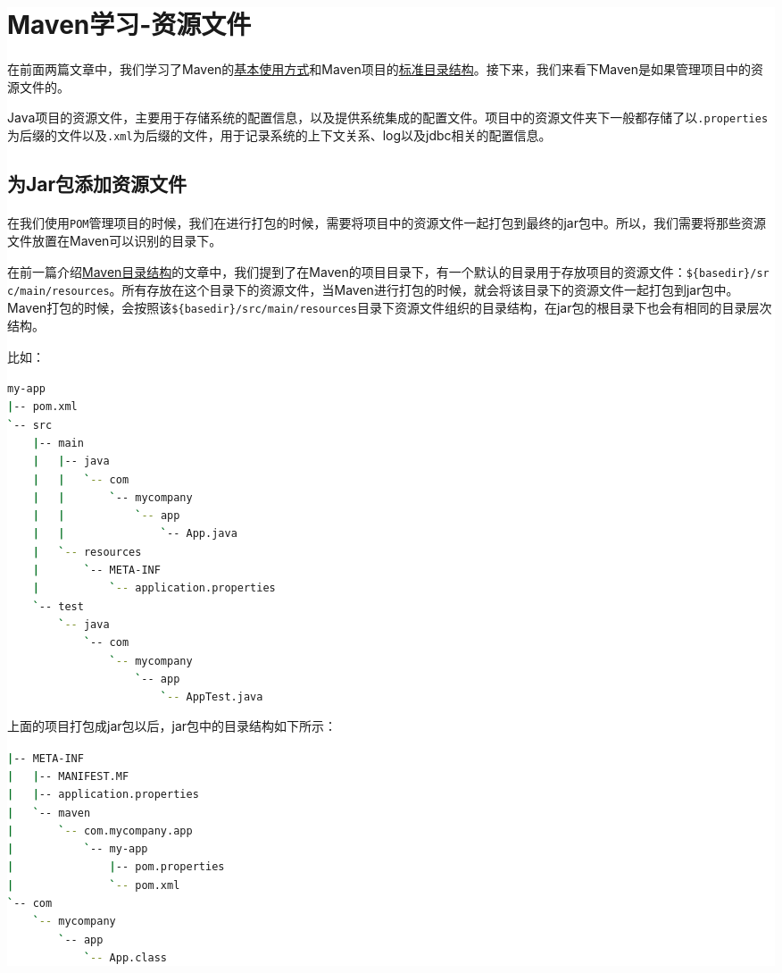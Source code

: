 # Maven学习-资源文件

在前面两篇文章中，我们学习了Maven的[基本使用方式](http://www.cnblogs.com/now-fighting/p/4857625.html)和Maven项目的[标准目录结构](http://www.cnblogs.com/now-fighting/p/4858982.html)。接下来，我们来看下Maven是如果管理项目中的资源文件的。


Java项目的资源文件，主要用于存储系统的配置信息，以及提供系统集成的配置文件。项目中的资源文件夹下一般都存储了以`.properties`为后缀的文件以及`.xml`为后缀的文件，用于记录系统的上下文关系、log以及jdbc相关的配置信息。

## 为Jar包添加资源文件

在我们使用`POM`管理项目的时候，我们在进行打包的时候，需要将项目中的资源文件一起打包到最终的jar包中。所以，我们需要将那些资源文件放置在Maven可以识别的目录下。

在前一篇介绍[Maven目录结构](http://www.cnblogs.com/now-fighting/p/4858982.html)的文章中，我们提到了在Maven的项目目录下，有一个默认的目录用于存放项目的资源文件：`${basedir}/src/main/resources`。所有存放在这个目录下的资源文件，当Maven进行打包的时候，就会将该目录下的资源文件一起打包到jar包中。Maven打包的时候，会按照该`${basedir}/src/main/resources`目录下资源文件组织的目录结构，在jar包的根目录下也会有相同的目录层次结构。

比如：

```bash
my-app
|-- pom.xml
`-- src
    |-- main
    |   |-- java
    |   |   `-- com
    |   |       `-- mycompany
    |   |           `-- app
    |   |               `-- App.java
    |   `-- resources
    |       `-- META-INF
    |           `-- application.properties
    `-- test
        `-- java
            `-- com
                `-- mycompany
                    `-- app
                        `-- AppTest.java

```

上面的项目打包成jar包以后，jar包中的目录结构如下所示：

```bash
|-- META-INF
|   |-- MANIFEST.MF
|   |-- application.properties
|   `-- maven
|       `-- com.mycompany.app
|           `-- my-app
|               |-- pom.properties
|               `-- pom.xml
`-- com
    `-- mycompany
        `-- app
            `-- App.class

```
